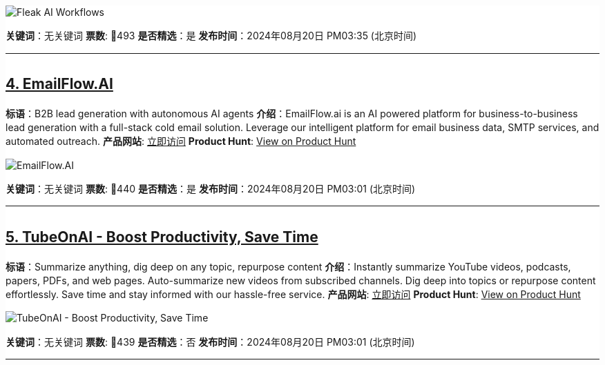 ![Fleak AI Workflows](https://ph-files.imgix.net/c94b841e-e5cc-4d06-bec6-f11267b85294.jpeg?auto=format&fit=crop&frame=1&h=512&w=1024)

**关键词**：无关键词
**票数**: 🔺493
**是否精选**：是
**发布时间**：2024年08月20日 PM03:35 (北京时间)

---

## [4. EmailFlow.AI](https://www.producthunt.com/posts/emailflow-ai?utm_campaign=producthunt-api&utm_medium=api-v2&utm_source=Application%3A+first-blog+%28ID%3A+133302%29)
**标语**：B2B lead generation with autonomous AI agents
**介绍**：EmailFlow.ai is an AI powered platform for business-to-business lead generation with a full-stack cold email solution. Leverage our intelligent platform for email business data, SMTP services, and automated outreach.
**产品网站**: [立即访问](https://www.producthunt.com/r/BUWT6F7L3YQV2C?utm_campaign=producthunt-api&utm_medium=api-v2&utm_source=Application%3A+first-blog+%28ID%3A+133302%29)
**Product Hunt**: [View on Product Hunt](https://www.producthunt.com/posts/emailflow-ai?utm_campaign=producthunt-api&utm_medium=api-v2&utm_source=Application%3A+first-blog+%28ID%3A+133302%29)

![EmailFlow.AI](https://ph-files.imgix.net/1ededee8-c054-47f6-aaaf-560618feb4c9.png?auto=format&fit=crop&frame=1&h=512&w=1024)

**关键词**：无关键词
**票数**: 🔺440
**是否精选**：是
**发布时间**：2024年08月20日 PM03:01 (北京时间)

---

## [5. TubeOnAI - Boost Productivity, Save Time](https://www.producthunt.com/posts/tubeonai-boost-productivity-save-time?utm_campaign=producthunt-api&utm_medium=api-v2&utm_source=Application%3A+first-blog+%28ID%3A+133302%29)
**标语**：Summarize anything, dig deep on any topic, repurpose content
**介绍**：Instantly summarize YouTube videos, podcasts, papers, PDFs, and web pages. Auto-summarize new videos from subscribed channels. Dig deep into topics or repurpose content effortlessly. Save time and stay informed with our hassle-free service.
**产品网站**: [立即访问](https://www.producthunt.com/r/SEMTTHIIVEVSLE?utm_campaign=producthunt-api&utm_medium=api-v2&utm_source=Application%3A+first-blog+%28ID%3A+133302%29)
**Product Hunt**: [View on Product Hunt](https://www.producthunt.com/posts/tubeonai-boost-productivity-save-time?utm_campaign=producthunt-api&utm_medium=api-v2&utm_source=Application%3A+first-blog+%28ID%3A+133302%29)

![TubeOnAI - Boost Productivity, Save Time](https://ph-files.imgix.net/43cc93db-56bd-4987-a374-e015618a2c84.jpeg?auto=format&fit=crop&frame=1&h=512&w=1024)

**关键词**：无关键词
**票数**: 🔺439
**是否精选**：否
**发布时间**：2024年08月20日 PM03:01 (北京时间)

---